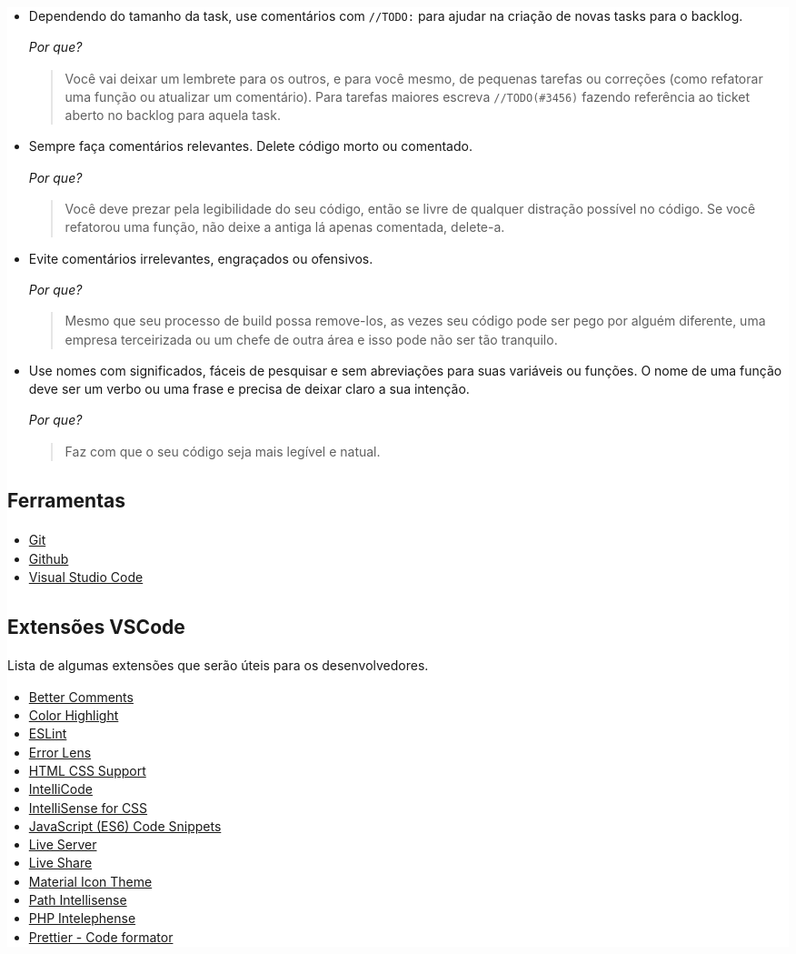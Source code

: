 - Dependendo do tamanho da task, use comentários com `//TODO:` para ajudar na criação de novas tasks para o backlog.

  _Por que?_

  > Você vai deixar um lembrete para os outros, e para você mesmo, de pequenas tarefas ou correções (como refatorar uma função ou atualizar um comentário). Para tarefas maiores escreva `//TODO(#3456)` fazendo referência ao ticket aberto no backlog para aquela task.

- Sempre faça comentários relevantes. Delete código morto ou comentado.

  _Por que?_

  > Você deve prezar pela legibilidade do seu código, então se livre de qualquer distração possível no código. Se você refatorou uma função, não deixe a antiga lá apenas comentada, delete-a.

- Evite comentários irrelevantes, engraçados ou ofensivos.

  _Por que?_

  > Mesmo que seu processo de build possa remove-los, as vezes seu código pode ser pego por alguém diferente, uma empresa terceirizada ou um chefe de outra área e isso pode não ser tão tranquilo.

- Use nomes com significados, fáceis de pesquisar e sem abreviações para suas variáveis ou funções. O nome de uma função deve ser um verbo ou uma frase e precisa de deixar claro a sua intenção.

  _Por que?_

  > Faz com que o seu código seja mais legível e natual.

## Ferramentas

- [Git](https://git-scm.com/)
- [Github](https://github.com/)
- [Visual Studio Code](https://code.visualstudio.com/)

## Extensões VSCode

Lista de algumas extensões que serão úteis para os desenvolvedores.

- [Better Comments](https://marketplace.visualstudio.com/items?itemName=aaron-bond.better-comments)
- [Color Highlight](https://marketplace.visualstudio.com/items?itemName=naumovs.color-highlight)
- [ESLint](https://marketplace.visualstudio.com/items?itemName=usernamehw.errorlens)
- [Error Lens](https://marketplace.visualstudio.com/items?itemName=dbaeumer.vscode-eslint)
- [HTML CSS Support](https://marketplace.visualstudio.com/items?itemName=ecmel.vscode-html-css)
- [IntelliCode](https://marketplace.visualstudio.com/items?itemName=VisualStudioExptTeam.vscodeintellicode)
- [IntelliSense for CSS](https://marketplace.visualstudio.com/items?itemName=Zignd.html-css-class-completion)
- [JavaScript (ES6) Code Snippets](https://marketplace.visualstudio.com/items?itemName=xabikos.JavaScriptSnippets)
- [Live Server](https://marketplace.visualstudio.com/items?itemName=ritwickdey.LiveServer)
- [Live Share](https://marketplace.visualstudio.com/items?itemName=MS-vsliveshare.vsliveshare)
- [Material Icon Theme](https://marketplace.visualstudio.com/items?itemName=PKief.material-icon-theme)
- [Path Intellisense](https://marketplace.visualstudio.com/items?itemName=christian-kohler.path-intellisense)
- [PHP Intelephense](https://marketplace.visualstudio.com/items?itemName=bmewburn.vscode-intelephense-client)
- [Prettier - Code formator](https://marketplace.visualstudio.com/items?itemName=esbenp.prettier-vscode)
